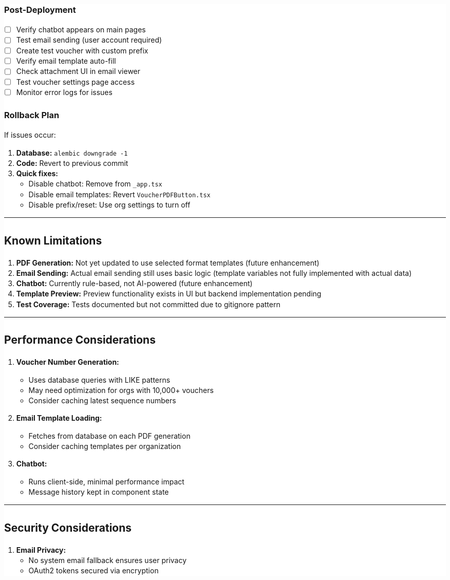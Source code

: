 ### Post-Deployment
- [ ] Verify chatbot appears on main pages
- [ ] Test email sending (user account required)
- [ ] Create test voucher with custom prefix
- [ ] Verify email template auto-fill
- [ ] Check attachment UI in email viewer
- [ ] Test voucher settings page access
- [ ] Monitor error logs for issues

### Rollback Plan
If issues occur:
1. **Database:** `alembic downgrade -1`
2. **Code:** Revert to previous commit
3. **Quick fixes:**
   - Disable chatbot: Remove from `_app.tsx`
   - Disable email templates: Revert `VoucherPDFButton.tsx`
   - Disable prefix/reset: Use org settings to turn off

---

## Known Limitations

1. **PDF Generation:** Not yet updated to use selected format templates (future enhancement)
2. **Email Sending:** Actual email sending still uses basic logic (template variables not fully implemented with actual data)
3. **Chatbot:** Currently rule-based, not AI-powered (future enhancement)
4. **Template Preview:** Preview functionality exists in UI but backend implementation pending
5. **Test Coverage:** Tests documented but not committed due to gitignore pattern

---

## Performance Considerations

1. **Voucher Number Generation:** 
   - Uses database queries with LIKE patterns
   - May need optimization for orgs with 10,000+ vouchers
   - Consider caching latest sequence numbers

2. **Email Template Loading:**
   - Fetches from database on each PDF generation
   - Consider caching templates per organization

3. **Chatbot:**
   - Runs client-side, minimal performance impact
   - Message history kept in component state

---

## Security Considerations

1. **Email Privacy:**
   - No system email fallback ensures user privacy
   - OAuth2 tokens secured via encryption

